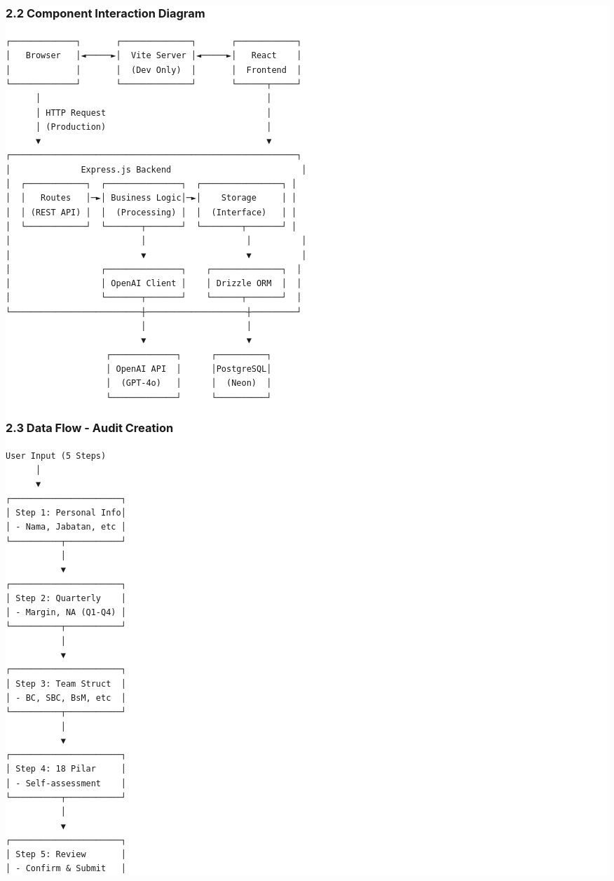 ### 2.2 Component Interaction Diagram

```
┌─────────────┐       ┌──────────────┐       ┌────────────┐
│   Browser   │◄─────►│  Vite Server │◄─────►│   React    │
│             │       │  (Dev Only)  │       │  Frontend  │
└─────────────┘       └──────────────┘       └──────┬─────┘
      │                                             │
      │ HTTP Request                                │
      │ (Production)                                │
      ▼                                             ▼
┌─────────────────────────────────────────────────────────┐
│              Express.js Backend                          │
│  ┌────────────┐  ┌───────────────┐  ┌────────────────┐ │
│  │   Routes   │─►│ Business Logic│─►│    Storage     │ │
│  │ (REST API) │  │  (Processing) │  │  (Interface)   │ │
│  └────────────┘  └───────┬───────┘  └────────┬───────┘ │
│                          │                    │          │
│                          ▼                    ▼          │
│                  ┌───────────────┐    ┌──────────────┐  │
│                  │ OpenAI Client │    │ Drizzle ORM  │  │
│                  └───────┬───────┘    └──────┬───────┘  │
└──────────────────────────┼────────────────────┼─────────┘
                           │                    │
                           ▼                    ▼
                    ┌─────────────┐      ┌──────────┐
                    │ OpenAI API  │      │PostgreSQL│
                    │  (GPT-4o)   │      │  (Neon)  │
                    └─────────────┘      └──────────┘
```

### 2.3 Data Flow - Audit Creation

```
User Input (5 Steps)
      │
      ▼
┌──────────────────────┐
│ Step 1: Personal Info│
│ - Nama, Jabatan, etc │
└──────────┬───────────┘
           │
           ▼
┌──────────────────────┐
│ Step 2: Quarterly    │
│ - Margin, NA (Q1-Q4) │
└──────────┬───────────┘
           │
           ▼
┌──────────────────────┐
│ Step 3: Team Struct  │
│ - BC, SBC, BsM, etc  │
└──────────┬───────────┘
           │
           ▼
┌──────────────────────┐
│ Step 4: 18 Pilar     │
│ - Self-assessment    │
└──────────┬───────────┘
           │
           ▼
┌──────────────────────┐
│ Step 5: Review       │
│ - Confirm & Submit   │
```